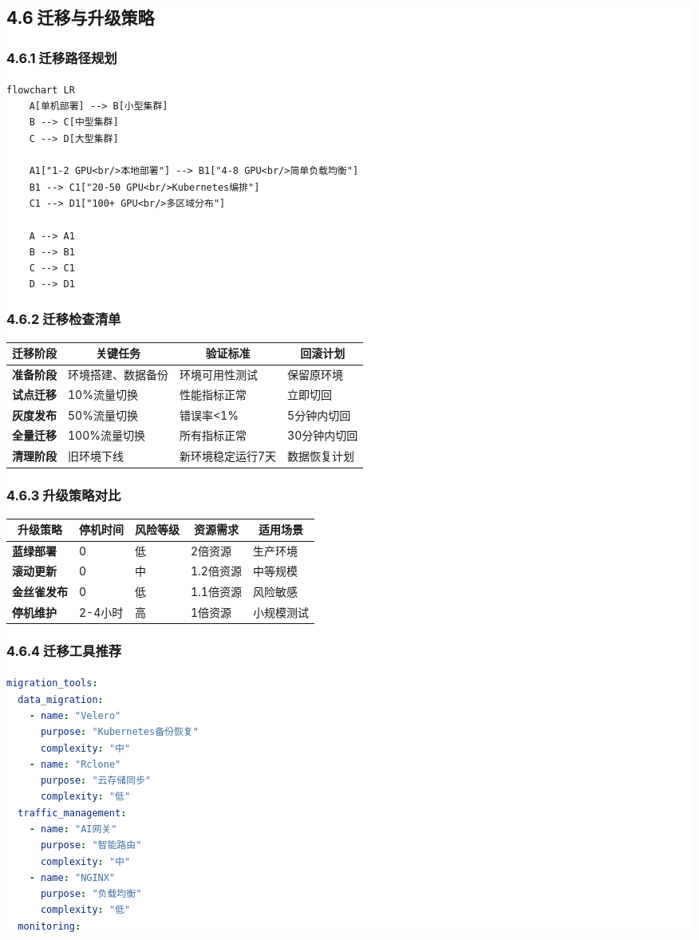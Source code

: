 ## 4.6 迁移与升级策略

### 4.6.1 迁移路径规划

```mermaid
flowchart LR
    A[单机部署] --> B[小型集群]
    B --> C[中型集群]
    C --> D[大型集群]
    
    A1["1-2 GPU<br/>本地部署"] --> B1["4-8 GPU<br/>简单负载均衡"]
    B1 --> C1["20-50 GPU<br/>Kubernetes编排"]
    C1 --> D1["100+ GPU<br/>多区域分布"]
    
    A --> A1
    B --> B1
    C --> C1
    D --> D1
```

### 4.6.2 迁移检查清单

| 迁移阶段 | 关键任务 | 验证标准 | 回滚计划 |
|----------|----------|----------|----------|
| **准备阶段** | 环境搭建、数据备份 | 环境可用性测试 | 保留原环境 |
| **试点迁移** | 10%流量切换 | 性能指标正常 | 立即切回 |
| **灰度发布** | 50%流量切换 | 错误率<1% | 5分钟内切回 |
| **全量迁移** | 100%流量切换 | 所有指标正常 | 30分钟内切回 |
| **清理阶段** | 旧环境下线 | 新环境稳定运行7天 | 数据恢复计划 |

### 4.6.3 升级策略对比

| 升级策略 | 停机时间 | 风险等级 | 资源需求 | 适用场景 |
|----------|----------|----------|----------|----------|
| **蓝绿部署** | 0 | 低 | 2倍资源 | 生产环境 |
| **滚动更新** | 0 | 中 | 1.2倍资源 | 中等规模 |
| **金丝雀发布** | 0 | 低 | 1.1倍资源 | 风险敏感 |
| **停机维护** | 2-4小时 | 高 | 1倍资源 | 小规模测试 |

### 4.6.4 迁移工具推荐

```yaml
migration_tools:
  data_migration:
    - name: "Velero"
      purpose: "Kubernetes备份恢复"
      complexity: "中"
    - name: "Rclone"
      purpose: "云存储同步"
      complexity: "低"
  traffic_management:
    - name: "AI网关"
      purpose: "智能路由"
      complexity: "中"
    - name: "NGINX"
      purpose: "负载均衡"
      complexity: "低"
  monitoring:
```